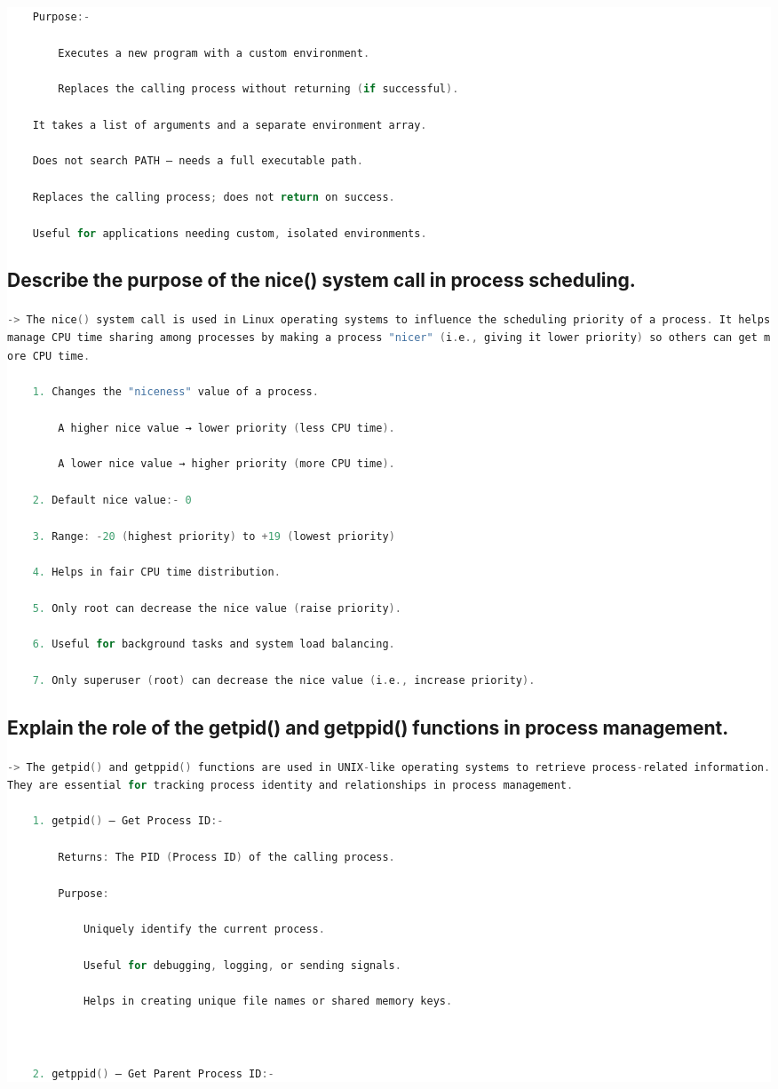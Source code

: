 ```c
	Purpose:- 

		Executes a new program with a custom environment.

		Replaces the calling process without returning (if successful).

	It takes a list of arguments and a separate environment array.

	Does not search PATH — needs a full executable path.

	Replaces the calling process; does not return on success.

	Useful for applications needing custom, isolated environments.
```
## Describe the purpose of the nice() system call in process scheduling.
```c
-> The nice() system call is used in Linux operating systems to influence the scheduling priority of a process. It helps manage CPU time sharing among processes by making a process "nicer" (i.e., giving it lower priority) so others can get more CPU time.

	1. Changes the "niceness" value of a process.

		A higher nice value → lower priority (less CPU time).

		A lower nice value → higher priority (more CPU time).

	2. Default nice value:- 0

	3. Range: -20 (highest priority) to +19 (lowest priority)

	4. Helps in fair CPU time distribution.

	5. Only root can decrease the nice value (raise priority).

	6. Useful for background tasks and system load balancing.

	7. Only superuser (root) can decrease the nice value (i.e., increase priority).
```
## Explain the role of the getpid() and getppid() functions in process management.
```c
-> The getpid() and getppid() functions are used in UNIX-like operating systems to retrieve process-related information. They are essential for tracking process identity and relationships in process management.

	1. getpid() – Get Process ID:- 

		Returns: The PID (Process ID) of the calling process.

		Purpose:

			Uniquely identify the current process.

			Useful for debugging, logging, or sending signals.

			Helps in creating unique file names or shared memory keys.



 	2. getppid() – Get Parent Process ID:-
```